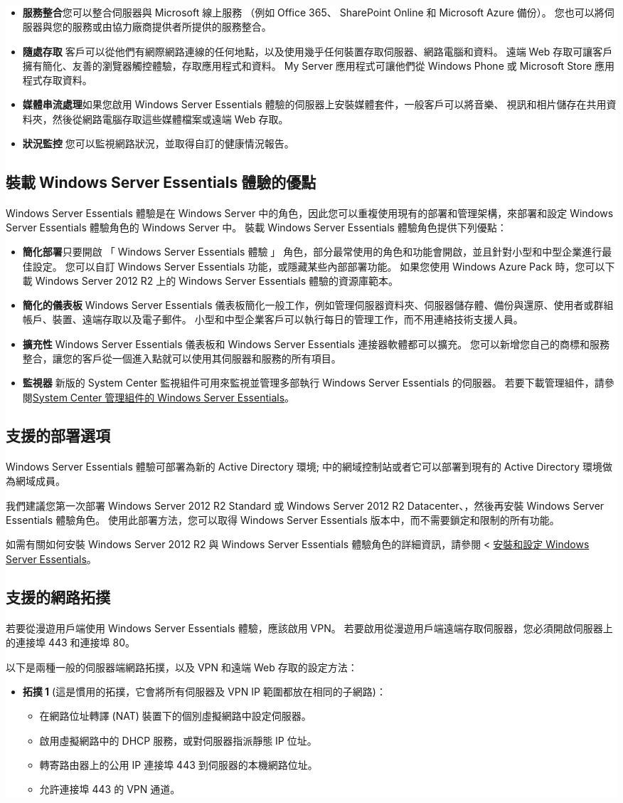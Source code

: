 -   **服務整合**您可以整合伺服器與 Microsoft 線上服務 （例如 Office 365、 SharePoint Online 和 Microsoft Azure 備份）。 您也可以將伺服器與您的服務或由協力廠商提供者所提供的服務整合。  
  
-   **隨處存取** 客戶可以從他們有網際網路連線的任何地點，以及使用幾乎任何裝置存取伺服器、網路電腦和資料。 遠端 Web 存取可讓客戶擁有簡化、友善的瀏覽器觸控體驗，存取應用程式和資料。 My Server 應用程式可讓他們從 Windows Phone 或 Microsoft Store 應用程式存取資料。  
  
-   **媒體串流處理**如果您啟用 Windows Server Essentials 體驗的伺服器上安裝媒體套件，一般客戶可以將音樂、 視訊和相片儲存在共用資料夾，然後從網路電腦存取這些媒體檔案或遠端 Web 存取。  
  
-   **狀況監控** 您可以監視網路狀況，並取得自訂的健康情況報告。  
  
##  <a name="BKMK_Benefits"></a> 裝載 Windows Server Essentials 體驗的優點  
  Windows Server Essentials 體驗是在 Windows Server 中的角色，因此您可以重複使用現有的部署和管理架構，來部署和設定 Windows Server Essentials 體驗角色的 Windows Server 中。 裝載 Windows Server Essentials 體驗角色提供下列優點：  
  
-   **簡化部署**只要開啟 「 Windows Server Essentials 體驗 」 角色，部分最常使用的角色和功能會開啟，並且針對小型和中型企業進行最佳設定。 您可以自訂 Windows Server Essentials 功能，或隱藏某些內部部署功能。 如果您使用 Windows Azure Pack 時，您可以下載 Windows Server 2012 R2 上的 Windows Server Essentials 體驗的資源庫範本。  
  
-   **簡化的儀表板** Windows Server Essentials 儀表板簡化一般工作，例如管理伺服器資料夾、伺服器儲存體、備份與還原、使用者或群組帳戶、裝置、遠端存取以及電子郵件。 小型和中型企業客戶可以執行每日的管理工作，而不用連絡技術支援人員。  
  
-   **擴充性** Windows Server Essentials 儀表板和 Windows Server Essentials 連接器軟體都可以擴充。 您可以新增您自己的商標和服務整合，讓您的客戶從一個進入點就可以使用其伺服器和服務的所有項目。  
  
-   **監視器** 新版的 System Center 監視組件可用來監視並管理多部執行 Windows Server Essentials 的伺服器。 若要下載管理組件，請參閱[System Center 管理組件的 Windows Server Essentials](https://www.microsoft.com/download/details.aspx?id=40809)。  
  
##  <a name="BKMK_SupportedDeployment"></a> 支援的部署選項  
  Windows Server Essentials 體驗可部署為新的 Active Directory 環境; 中的網域控制站或者它可以部署到現有的 Active Directory 環境做為網域成員。  
  
 我們建議您第一次部署 Windows Server 2012 R2 Standard 或 Windows Server 2012 R2 Datacenter、，然後再安裝 Windows Server Essentials 體驗角色。 使用此部署方法，您可以取得 Windows Server Essentials 版本中，而不需要鎖定和限制的所有功能。  
  

 如需有關如何安裝 Windows Server 2012 R2 與 Windows Server Essentials 體驗角色的詳細資訊，請參閱 <<c0> [ 安裝和設定 Windows Server Essentials](Install-and-Configure-Windows-Server-Essentials-or-Windows-Server-Essentials-Experience.md)。  


  
##  <a name="BKMK_SupportedToplogy"></a> 支援的網路拓撲  
 若要從漫遊用戶端使用 Windows Server Essentials 體驗，應該啟用 VPN。 若要啟用從漫遊用戶端遠端存取伺服器，您必須開啟伺服器上的連接埠 443 和連接埠 80。  
  
 以下是兩種一般的伺服器端網路拓撲，以及 VPN 和遠端 Web 存取的設定方法：  
  
-   **拓撲 1** (這是慣用的拓撲，它會將所有伺服器及 VPN IP 範圍都放在相同的子網路)：  
  
    -   在網路位址轉譯 (NAT) 裝置下的個別虛擬網路中設定伺服器。  
  
    -   啟用虛擬網路中的 DHCP 服務，或對伺服器指派靜態 IP 位址。  
  
    -   轉寄路由器上的公用 IP 連接埠 443 到伺服器的本機網路位址。  
  
    -   允許連接埠 443 的 VPN 通道。  
  